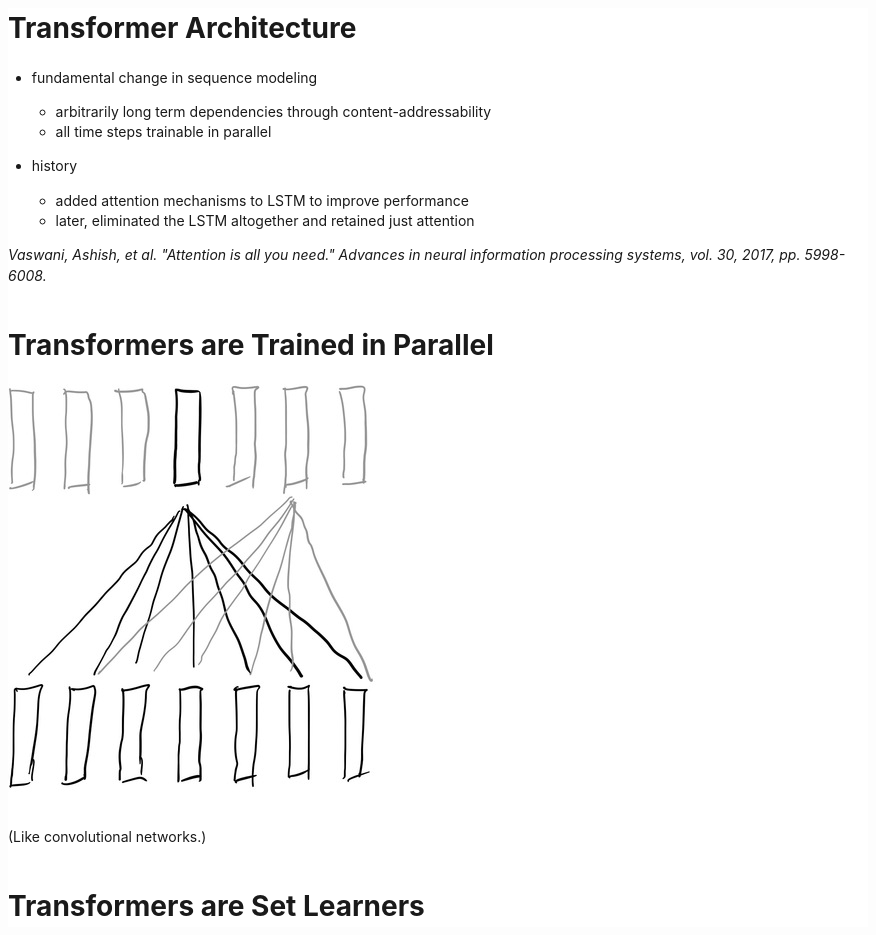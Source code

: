
# Transformer Architecture

- fundamental change in sequence modeling
    - arbitrarily long term dependencies through content-addressability
    - all time steps trainable in parallel

- history
    - added attention mechanisms to LSTM to improve performance
    - later, eliminated the LSTM altogether and retained just attention

_Vaswani, Ashish, et al. "Attention is all you need." Advances in neural information processing systems, vol. 30, 2017, pp. 5998-6008._

# Transformers are Trained in Parallel

![](Figures/transformer-training.jpg)

(Like convolutional networks.)

# Transformers are Set Learners
